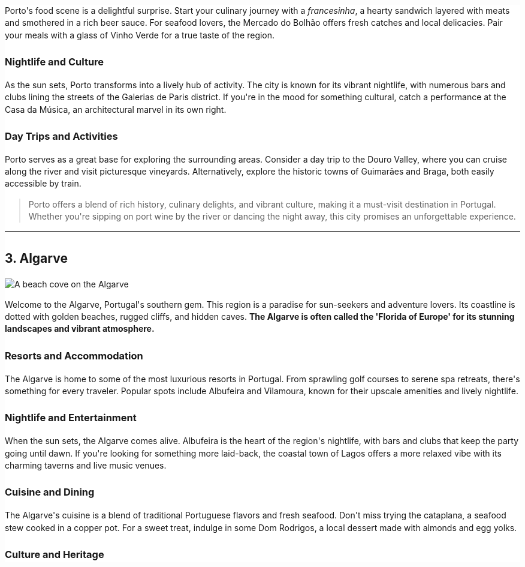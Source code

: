 Porto's food scene is a delightful surprise. Start your culinary journey with a _francesinha_, a hearty sandwich layered with meats and smothered in a rich beer sauce. For seafood lovers, the Mercado do Bolhão offers fresh catches and local delicacies. Pair your meals with a glass of Vinho Verde for a true taste of the region.

### Nightlife and Culture

As the sun sets, Porto transforms into a lively hub of activity. The city is known for its vibrant nightlife, with numerous bars and clubs lining the streets of the Galerias de Paris district. If you're in the mood for something cultural, catch a performance at the Casa da Música, an architectural marvel in its own right.

### Day Trips and Activities

Porto serves as a great base for exploring the surrounding areas. Consider a day trip to the Douro Valley, where you can cruise along the river and visit picturesque vineyards. Alternatively, explore the historic towns of Guimarães and Braga, both easily accessible by train.

> Porto offers a blend of rich history, culinary delights, and vibrant culture, making it a must-visit destination in Portugal. Whether you're sipping on port wine by the river or dancing the night away, this city promises an unforgettable experience.

---

## 3\. Algarve

![A beach cove on the Algarve](/imgs/portugal/sea-2726056_640.webp)

Welcome to the Algarve, Portugal's southern gem. This region is a paradise for sun-seekers and adventure lovers. Its coastline is dotted with golden beaches, rugged cliffs, and hidden caves. **The Algarve is often called the 'Florida of Europe' for its stunning landscapes and vibrant atmosphere.**

### Resorts and Accommodation

The Algarve is home to some of the most luxurious resorts in Portugal. From sprawling golf courses to serene spa retreats, there's something for every traveler. Popular spots include Albufeira and Vilamoura, known for their upscale amenities and lively nightlife.

### Nightlife and Entertainment

When the sun sets, the Algarve comes alive. Albufeira is the heart of the region's nightlife, with bars and clubs that keep the party going until dawn. If you're looking for something more laid-back, the coastal town of Lagos offers a more relaxed vibe with its charming taverns and live music venues.

### Cuisine and Dining

The Algarve's cuisine is a blend of traditional Portuguese flavors and fresh seafood. Don't miss trying the cataplana, a seafood stew cooked in a copper pot. For a sweet treat, indulge in some Dom Rodrigos, a local dessert made with almonds and egg yolks.

### Culture and Heritage
